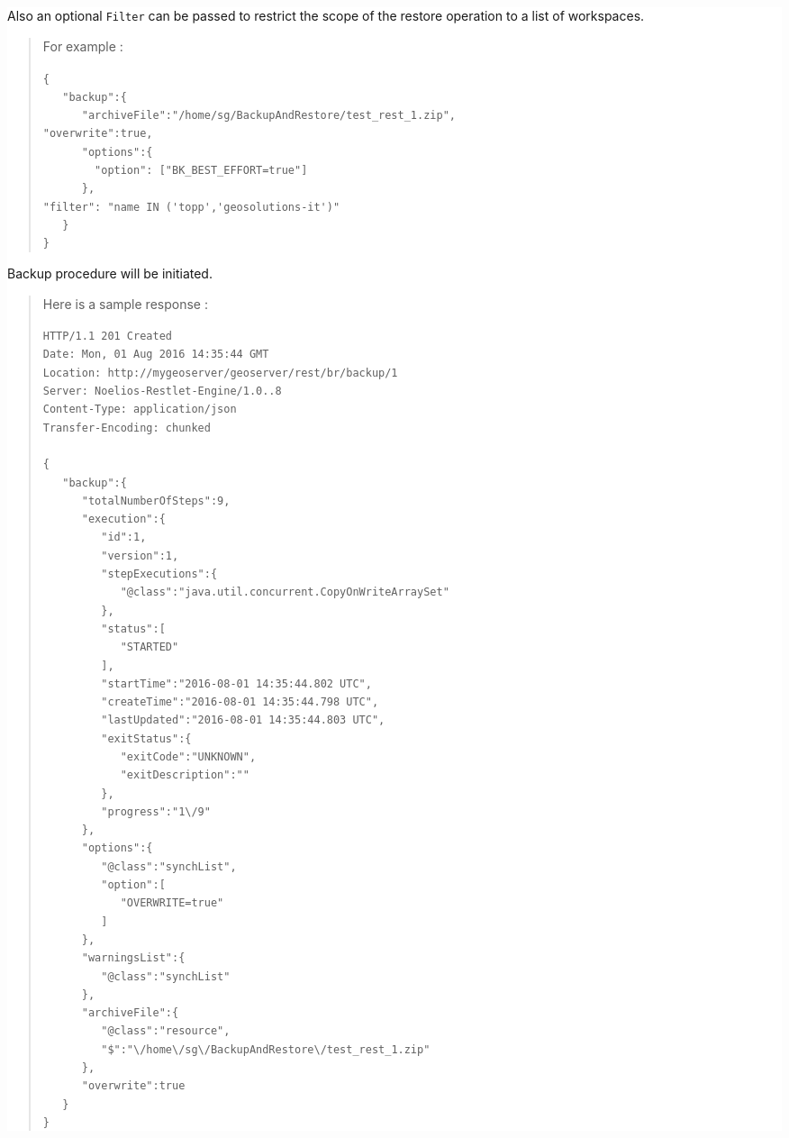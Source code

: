 Also an optional `Filter` can be passed to restrict the scope of the restore operation to a list of workspaces.

> For example :
>
>     {
>        "backup":{
>           "archiveFile":"/home/sg/BackupAndRestore/test_rest_1.zip",
>     "overwrite":true,
>           "options":{
>             "option": ["BK_BEST_EFFORT=true"] 
>           },
>     "filter": "name IN ('topp','geosolutions-it')"
>        }
>     }

Backup procedure will be initiated.

> Here is a sample response :
>
>     HTTP/1.1 201 Created
>     Date: Mon, 01 Aug 2016 14:35:44 GMT
>     Location: http://mygeoserver/geoserver/rest/br/backup/1
>     Server: Noelios-Restlet-Engine/1.0..8
>     Content-Type: application/json
>     Transfer-Encoding: chunked
>
>     {
>        "backup":{
>           "totalNumberOfSteps":9,
>           "execution":{
>              "id":1,
>              "version":1,
>              "stepExecutions":{
>                 "@class":"java.util.concurrent.CopyOnWriteArraySet"
>              },
>              "status":[
>                 "STARTED"
>              ],
>              "startTime":"2016-08-01 14:35:44.802 UTC",
>              "createTime":"2016-08-01 14:35:44.798 UTC",
>              "lastUpdated":"2016-08-01 14:35:44.803 UTC",
>              "exitStatus":{
>                 "exitCode":"UNKNOWN",
>                 "exitDescription":""
>              },
>              "progress":"1\/9"
>           },
>           "options":{
>              "@class":"synchList",
>              "option":[
>                 "OVERWRITE=true"
>              ]
>           },
>           "warningsList":{
>              "@class":"synchList"
>           },
>           "archiveFile":{
>              "@class":"resource",
>              "$":"\/home\/sg\/BackupAndRestore\/test_rest_1.zip"
>           },
>           "overwrite":true
>        }
>     }
